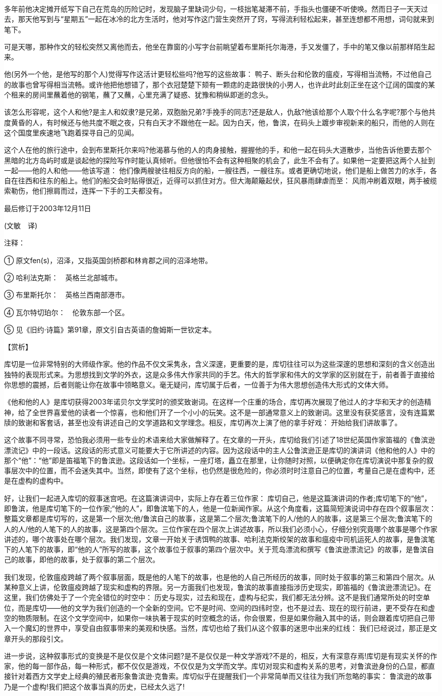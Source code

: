 多年前他决定摊开纸写下自己在荒岛的历险记时，发现脑子里缺词少句，一枝拙笔凝滞不前，手指头也僵硬不听使唤。然而日子一天天过去，那天他写到与“星期五”一起在冰冷的北方生活时，他对写作这门营生突然开了窍，写得流利轻松起来，甚至连想都不用想，词句就来到笔下。

可是天哪，那种作文的轻松突然又离他而去，他坐在靠窗的小写字台前眺望着布里斯托尔海港，手又发僵了，手中的笔又像以前那样陌生起来。

他(另外一个他，是他写的那个人)觉得写作这活计更轻松些吗?他写的这些故事： 鸭子、断头台和伦敦的瘟疫，写得相当流畅，不过他自己的故事也曾写得相当流畅。或许他把他想错了，那个衣冠楚楚下颏有一颗痣的走路很快的小男人，也许此时此刻正坐在这个辽阔的国度的某个租来的房间里蘸着他的钢笔，蘸了又蘸，心里充满了疑惑、犹豫和稍纵即逝的念头。

该怎么形容呢，这个人和他?是主人和奴隶?是兄弟，双胞胎兄弟?手挽手的同志?还是敌人，仇敌?他该给那个人取个什么名字呢?那个与他共度黄昏的人，有时候还与他共度不眠之夜，只有白天才不跟他在一起。因为白天，他，鲁滨，在码头上踱步审视新来的船只，而他的人则在这个国度里疾速地飞跑着探寻自己的见闻。

这个人在他的旅行途中，会到布里斯托尔来吗?他渴慕与他的人的肉身接触，握握他的手，和他一起在码头大道散步，当他告诉他要去那个黑暗的北方岛屿时或是谈起他的探险写作时能认真倾听。但他很怕不会有这种相聚的机会了，此生不会有了。如果他一定要把这两个人扯到一起——他的人和他——他该写道： 他们像两艘驶往相反方向的船，一艘往西，一艘往东。或者更确切地说，他们是船上做苦力的水手，各自在往西和往东的船上。他们的船交会时贴得很近，近得可以抓住对方。但大海颠簸起伏，狂风暴雨肆虐而至： 风雨冲刷着双眼，两手被缆索勒伤，他们擦肩而过，连挥一下手的工夫都没有。

最后修订于2003年12月11日

(文敏　译)

注释：

① 原文fen(s)，沼泽，又指英国剑桥郡和林肯郡之间的沼泽地带。

② 哈利法克斯：　英格兰北部城市。

③ 布里斯托尔：　英格兰西南部港市。

④ 瓦尔特切珀尔：　伦敦东部一个区。

⑤ 见《旧约·诗篇》第91章，原文引自古英语的詹姆斯一世钦定本。

【赏析】

库切是一位非常特别的大师级作家。他的作品不仅文采隽永，含义深邃，更重要的是，库切往往可以为这些深邃的思想和深刻的含义创造出独特的表现形式来。为思想找到文学的外衣，这是众多伟大作家共同的手艺。伟大的哲学家和伟大的文学家的区别就在于，前者善于直接给你思想的震撼，后者则能让你在故事中领略意义。毫无疑问，库切属于后者，一位善于为伟大思想创造伟大形式的文体大师。

《他和他的人》是库切获得2003年诺贝尔文学奖时的颁奖致谢词。在这样一个庄重的场合，库切再次展现了他过人的才华和天才的创造精神，给了全世界喜爱他的读者一个惊喜，也和他们开了一个小小的玩笑。这不是一部通常意义上的致谢词。这里没有获奖感言，没有连篇累牍的致谢和客套话，甚至也没有讲述自己的文学道路和文学理念。相反，库切再次上演了他的拿手好戏： 开始给我们讲故事了。

这个故事不同寻常，恐怕我必须用一些专业的术语来给大家做解释了。在文章的一开头，库切给我们引述了18世纪英国作家笛福的《鲁滨逊漂流记》中的一段话。这段话的形式意义可能要大于它所讲述的内容。因为这段话中的主人公鲁滨逊正是库切的演讲词《他和他的人》中的那个“他”：“他”即是笛福笔下的鲁滨逊。这段话如一个坐标，一座灯塔，矗立在那里，让你随时对照，以便确定你在库切演说中那复杂的叙事层次中的位置，而不会迷失其中。当然，即使有了这个坐标，也仍然是很危险的，你必须时时注意自己的位置，考量自己是在虚构中，还是在虚构的虚构中。

好，让我们一起进入库切的叙事迷宫吧。在这篇演讲词中，实际上存在着三位作家： 库切自己，他是这篇演讲词的作者;库切笔下的“他”，即鲁滨，他是库切笔下的一位作家;“他的人”，即鲁滨笔下的人，他是一位新闻作家。从这个角度看，这篇简短演说词中存在四个叙事层次： 整篇文章都是库切写的，这是第一个层次;他/鲁滨自己的故事，这是第二个层次;鲁滨笔下的人/他的人的故事，这是第三个层次;鲁滨笔下的人的人/他的人笔下的人的故事，这是第四个层次。三位作家在四个层次上讲述故事，所以我们必须小心，仔细分别究竟哪个故事是哪个作家讲述的，哪个故事处在哪个层次。我们发现，文章一开始关于诱饵鸭的故事、哈利法克斯绞架的故事和瘟疫中司机运死人的故事，是鲁滨笔下的人笔下的故事，即“他的人”所写的故事，这个故事位于叙事的第四个层次中。关于荒岛漂流和撰写《鲁滨逊漂流记》的故事，是鲁滨自己的故事，即他的故事，处于叙事的第二个层次。

我们发现，伦敦瘟疫跨越了两个叙事层面，既是他的人笔下的故事，也是他的人自己所经历的故事，同时处于叙事的第三和第四个层次。从某种意义上讲，伦敦瘟疫跨越了现实和虚构的界限。另一方面我们也发现，鲁滨的故事直接指涉历史现实，即笛福的《鲁滨逊漂流记》。在这里，我们仿佛处于了一个完全错位的时空中： 历史与现实，过去和现在，虚构与纪实，我们都无法分辨。这不是我们通常所处的时空单位，而是库切——他的文学为我们创造的一个全新的空间。它不是时间、空间的四纬时空，也不是过去、现在的现行前进，更不受存在和虚空的物质限制。在这个文学空间中，如果你一味执著于现实的时空概念的话，你会很累，但是如果你融入其中的话，则会跟着库切把自己带入一个魔幻的世界中，享受自由叙事带来的美观和快感。当然，库切也给了我们从这个叙事的迷思中出来的红线： 我们已经说过，那正是文章开头的那段引文。

进一步说，这种叙事形式的变换是不是仅仅是个文体问题?是不是仅仅是一种文学游戏?不是的，相反，大有深意存焉!库切是有现实关怀的作家，他的每一部作品，每一种形式，都不仅仅是游戏，不仅仅是为文学而文学。库切对现实和虚构关系的思考，对鲁滨逊身份的凸显，都直接针对着西方文学史上经典的殖民者形象鲁滨逊·克鲁索。库切似乎在提醒我们一个非常简单而又往往为我们所忽略的事实： 鲁滨逊的故事乃是一个虚构!我们把这个故事当真的历史，已经太久远了!

